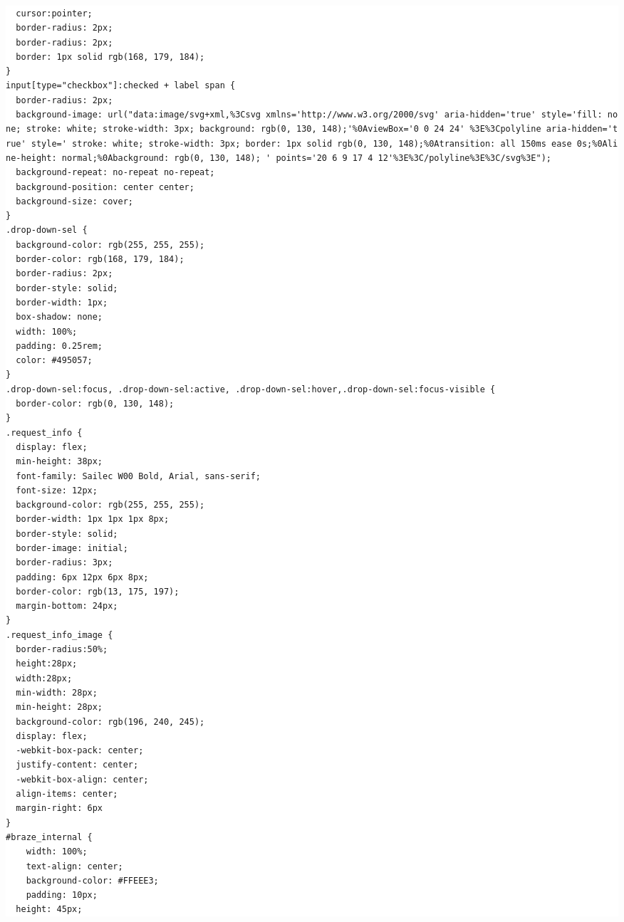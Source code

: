       cursor:pointer;
      border-radius: 2px;
      border-radius: 2px;
      border: 1px solid rgb(168, 179, 184);
    }
    input[type="checkbox"]:checked + label span {
      border-radius: 2px;
      background-image: url("data:image/svg+xml,%3Csvg xmlns='http://www.w3.org/2000/svg' aria-hidden='true' style='fill: none; stroke: white; stroke-width: 3px; background: rgb(0, 130, 148);'%0AviewBox='0 0 24 24' %3E%3Cpolyline aria-hidden='true' style=' stroke: white; stroke-width: 3px; border: 1px solid rgb(0, 130, 148);%0Atransition: all 150ms ease 0s;%0Aline-height: normal;%0Abackground: rgb(0, 130, 148); ' points='20 6 9 17 4 12'%3E%3C/polyline%3E%3C/svg%3E");
      background-repeat: no-repeat no-repeat;
      background-position: center center;
      background-size: cover;
    }
    .drop-down-sel {
      background-color: rgb(255, 255, 255);
      border-color: rgb(168, 179, 184);
      border-radius: 2px;
      border-style: solid;
      border-width: 1px;
      box-shadow: none;
      width: 100%;
      padding: 0.25rem;
      color: #495057;
    }
    .drop-down-sel:focus, .drop-down-sel:active, .drop-down-sel:hover,.drop-down-sel:focus-visible {
      border-color: rgb(0, 130, 148);
    }
    .request_info {
      display: flex;
      min-height: 38px;
      font-family: Sailec W00 Bold, Arial, sans-serif;
      font-size: 12px;
      background-color: rgb(255, 255, 255);
      border-width: 1px 1px 1px 8px;
      border-style: solid;
      border-image: initial;
      border-radius: 3px;
      padding: 6px 12px 6px 8px;
      border-color: rgb(13, 175, 197);
      margin-bottom: 24px;
    }
    .request_info_image {
      border-radius:50%;
      height:28px;
      width:28px;
      min-width: 28px;
      min-height: 28px;
      background-color: rgb(196, 240, 245);
      display: flex;
      -webkit-box-pack: center;
      justify-content: center;
      -webkit-box-align: center;
      align-items: center;
      margin-right: 6px
    }
    #braze_internal {
  		width: 100%;
  		text-align: center;
  		background-color: #FFEEE3;
  		padding: 10px;
      height: 45px;